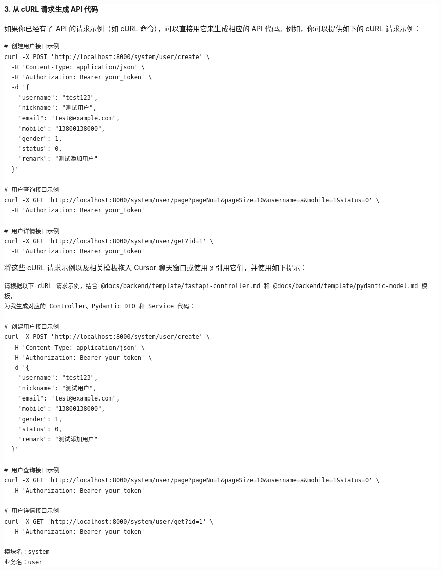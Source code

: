 #### 3. 从 cURL 请求生成 API 代码

如果你已经有了 API 的请求示例（如 cURL 命令），可以直接用它来生成相应的 API 代码。例如，你可以提供如下的 cURL 请求示例：

```
# 创建用户接口示例
curl -X POST 'http://localhost:8000/system/user/create' \
  -H 'Content-Type: application/json' \
  -H 'Authorization: Bearer your_token' \
  -d '{
    "username": "test123",
    "nickname": "测试用户",
    "email": "test@example.com",
    "mobile": "13800138000",
    "gender": 1,
    "status": 0,
    "remark": "测试添加用户"
  }'

# 用户查询接口示例
curl -X GET 'http://localhost:8000/system/user/page?pageNo=1&pageSize=10&username=a&mobile=1&status=0' \
  -H 'Authorization: Bearer your_token'

# 用户详情接口示例
curl -X GET 'http://localhost:8000/system/user/get?id=1' \
  -H 'Authorization: Bearer your_token'

```

将这些 cURL 请求示例以及相关模板拖入 Cursor 聊天窗口或使用 `@` 引用它们，并使用如下提示：

```
请根据以下 cURL 请求示例，结合 @docs/backend/template/fastapi-controller.md 和 @docs/backend/template/pydantic-model.md 模板，
为我生成对应的 Controller、Pydantic DTO 和 Service 代码：

# 创建用户接口示例
curl -X POST 'http://localhost:8000/system/user/create' \
  -H 'Content-Type: application/json' \
  -H 'Authorization: Bearer your_token' \
  -d '{
    "username": "test123",
    "nickname": "测试用户",
    "email": "test@example.com",
    "mobile": "13800138000",
    "gender": 1,
    "status": 0,
    "remark": "测试添加用户"
  }'

# 用户查询接口示例
curl -X GET 'http://localhost:8000/system/user/page?pageNo=1&pageSize=10&username=a&mobile=1&status=0' \
  -H 'Authorization: Bearer your_token'

# 用户详情接口示例
curl -X GET 'http://localhost:8000/system/user/get?id=1' \
  -H 'Authorization: Bearer your_token'

模块名：system
业务名：user

```

